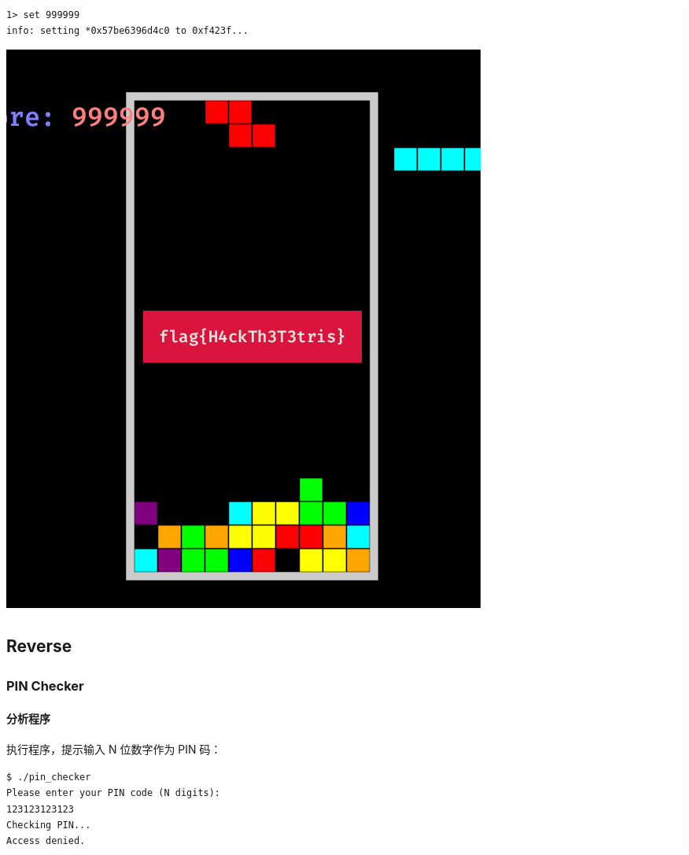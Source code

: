 ```
1> set 999999
info: setting *0x57be6396d4c0 to 0xf423f...
```

![flag](../../assets/images/writeups/2024/svuctf_spring_2024/tetris/flag.png)

## Reverse

### PIN Checker

#### 分析程序

执行程序，提示输入 N 位数字作为 PIN 码：

```
$ ./pin_checker 
Please enter your PIN code (N digits):
123123123123
Checking PIN...
Access denied.
```
